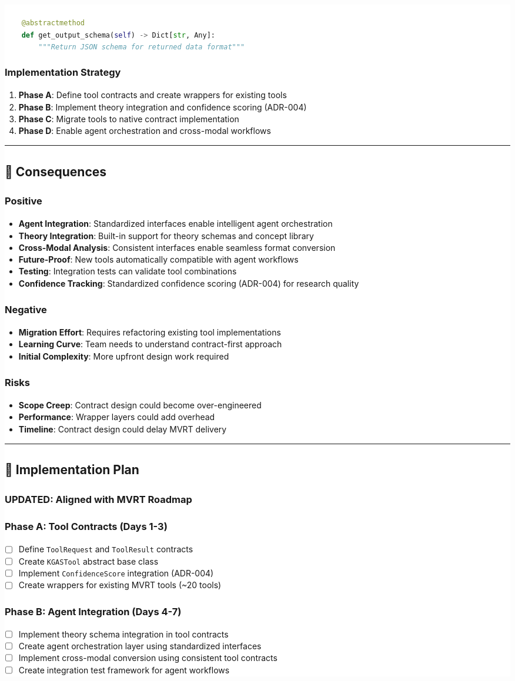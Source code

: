 ```python
        
    @abstractmethod
    def get_output_schema(self) -> Dict[str, Any]:
        """Return JSON schema for returned data format"""
```

### **Implementation Strategy**
1. **Phase A**: Define tool contracts and create wrappers for existing tools
2. **Phase B**: Implement theory integration and confidence scoring (ADR-004)
3. **Phase C**: Migrate tools to native contract implementation
4. **Phase D**: Enable agent orchestration and cross-modal workflows

---

## 🎯 **Consequences**

### **Positive**
- **Agent Integration**: Standardized interfaces enable intelligent agent orchestration
- **Theory Integration**: Built-in support for theory schemas and concept library
- **Cross-Modal Analysis**: Consistent interfaces enable seamless format conversion
- **Future-Proof**: New tools automatically compatible with agent workflows
- **Testing**: Integration tests can validate tool combinations
- **Confidence Tracking**: Standardized confidence scoring (ADR-004) for research quality

### **Negative**
- **Migration Effort**: Requires refactoring existing tool implementations
- **Learning Curve**: Team needs to understand contract-first approach
- **Initial Complexity**: More upfront design work required

### **Risks**
- **Scope Creep**: Contract design could become over-engineered
- **Performance**: Wrapper layers could add overhead
- **Timeline**: Contract design could delay MVRT delivery

---

## 🔧 **Implementation Plan**

### **UPDATED: Aligned with MVRT Roadmap**

### **Phase A: Tool Contracts (Days 1-3)**
- [ ] Define `ToolRequest` and `ToolResult` contracts  
- [ ] Create `KGASTool` abstract base class
- [ ] Implement `ConfidenceScore` integration (ADR-004)
- [ ] Create wrappers for existing MVRT tools (~20 tools)

### **Phase B: Agent Integration (Days 4-7)**
- [ ] Implement theory schema integration in tool contracts
- [ ] Create agent orchestration layer using standardized interfaces
- [ ] Implement cross-modal conversion using consistent tool contracts
- [ ] Create integration test framework for agent workflows
